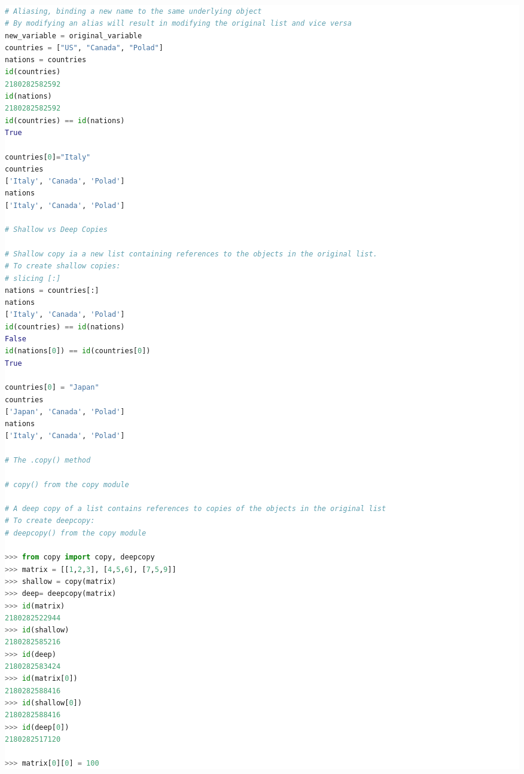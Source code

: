 ```python
# Aliasing, binding a new name to the same underlying object
# By modifying an alias will result in modifying the original list and vice versa
new_variable = original_variable
countries = ["US", "Canada", "Polad"]
nations = countries
id(countries)
2180282582592
id(nations)
2180282582592
id(countries) == id(nations)
True

countries[0]="Italy"
countries
['Italy', 'Canada', 'Polad']
nations
['Italy', 'Canada', 'Polad']

# Shallow vs Deep Copies

# Shallow copy ia a new list containing references to the objects in the original list.
# To create shallow copies:
# slicing [:]
nations = countries[:]
nations
['Italy', 'Canada', 'Polad']
id(countries) == id(nations)
False
id(nations[0]) == id(countries[0])
True

countries[0] = "Japan"
countries
['Japan', 'Canada', 'Polad']
nations
['Italy', 'Canada', 'Polad']

# The .copy() method

# copy() from the copy module

# A deep copy of a list contains references to copies of the objects in the original list
# To create deepcopy:
# deepcopy() from the copy module

>>> from copy import copy, deepcopy
>>> matrix = [[1,2,3], [4,5,6], [7,5,9]]
>>> shallow = copy(matrix)
>>> deep= deepcopy(matrix)
>>> id(matrix)
2180282522944
>>> id(shallow)
2180282585216
>>> id(deep)
2180282583424
>>> id(matrix[0])
2180282588416
>>> id(shallow[0])
2180282588416
>>> id(deep[0])
2180282517120

>>> matrix[0][0] = 100
```